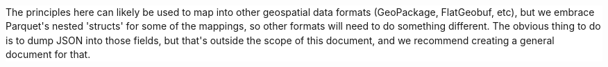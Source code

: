 The principles here can likely be used to map into other geospatial data formats (GeoPackage, FlatGeobuf, etc), but we embrace Parquet's nested 'structs' for some of the mappings, so other formats will need to do something different. The obvious thing to do is to dump JSON into those fields, but that's outside the scope of this document, and we recommend creating a general document for that.

[media-type]: https://github.com/radiantearth/stac-spec/blob/master/item-spec/item-spec.md#asset-media-type
[asset]: https://github.com/radiantearth/stac-spec/blob/master/item-spec/item-spec.md#asset-object
[asset-roles]: https://github.com/radiantearth/stac-spec/blob/master/item-spec/item-spec.md#asset-roles
[link]: https://github.com/radiantearth/stac-spec/blob/master/item-spec/item-spec.md#link-object
[common-media-types]: https://github.com/radiantearth/stac-spec/blob/master/best-practices.md#common-media-types-in-stac
[timestamp]: https://github.com/apache/parquet-format/blob/master/LogicalTypes.md#timestamp
[parquet-metadata]: https://github.com/apache/parquet-format#metadata
[Collection]: https://github.com/radiantearth/stac-spec/blob/master/collection-spec/collection-spec.md#
[schema]: https://github.com/stac-utils/stac-geoparquet/blob/main/spec/json-schema/metadata.json
